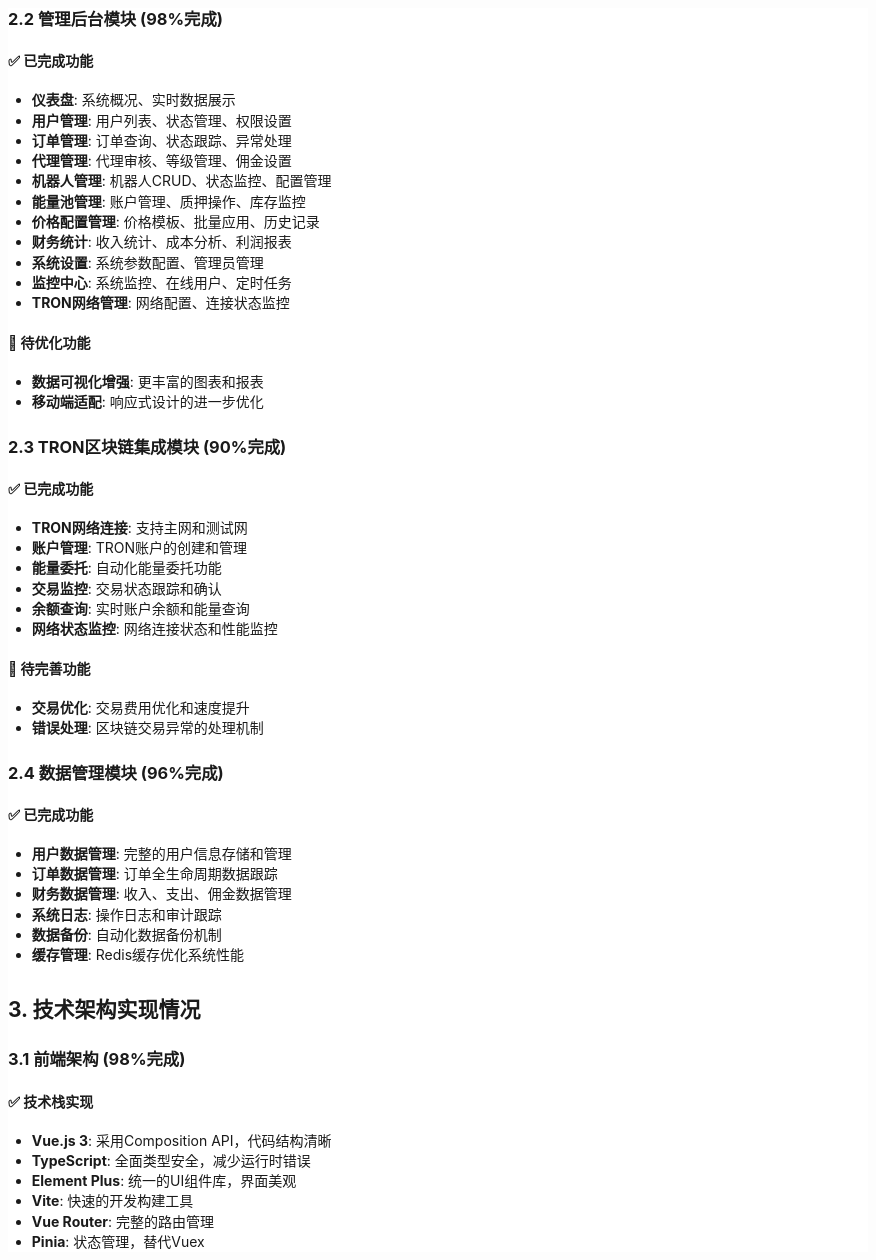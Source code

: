 ### 2.2 管理后台模块 (98%完成)

#### ✅ 已完成功能
- **仪表盘**: 系统概况、实时数据展示
- **用户管理**: 用户列表、状态管理、权限设置
- **订单管理**: 订单查询、状态跟踪、异常处理
- **代理管理**: 代理审核、等级管理、佣金设置
- **机器人管理**: 机器人CRUD、状态监控、配置管理
- **能量池管理**: 账户管理、质押操作、库存监控
- **价格配置管理**: 价格模板、批量应用、历史记录
- **财务统计**: 收入统计、成本分析、利润报表
- **系统设置**: 系统参数配置、管理员管理
- **监控中心**: 系统监控、在线用户、定时任务
- **TRON网络管理**: 网络配置、连接状态监控

#### 🔄 待优化功能
- **数据可视化增强**: 更丰富的图表和报表
- **移动端适配**: 响应式设计的进一步优化

### 2.3 TRON区块链集成模块 (90%完成)

#### ✅ 已完成功能
- **TRON网络连接**: 支持主网和测试网
- **账户管理**: TRON账户的创建和管理
- **能量委托**: 自动化能量委托功能
- **交易监控**: 交易状态跟踪和确认
- **余额查询**: 实时账户余额和能量查询
- **网络状态监控**: 网络连接状态和性能监控

#### 🔄 待完善功能
- **交易优化**: 交易费用优化和速度提升
- **错误处理**: 区块链交易异常的处理机制

### 2.4 数据管理模块 (96%完成)

#### ✅ 已完成功能
- **用户数据管理**: 完整的用户信息存储和管理
- **订单数据管理**: 订单全生命周期数据跟踪
- **财务数据管理**: 收入、支出、佣金数据管理
- **系统日志**: 操作日志和审计跟踪
- **数据备份**: 自动化数据备份机制
- **缓存管理**: Redis缓存优化系统性能

## 3. 技术架构实现情况

### 3.1 前端架构 (98%完成)

#### ✅ 技术栈实现
- **Vue.js 3**: 采用Composition API，代码结构清晰
- **TypeScript**: 全面类型安全，减少运行时错误
- **Element Plus**: 统一的UI组件库，界面美观
- **Vite**: 快速的开发构建工具
- **Vue Router**: 完整的路由管理
- **Pinia**: 状态管理，替代Vuex
